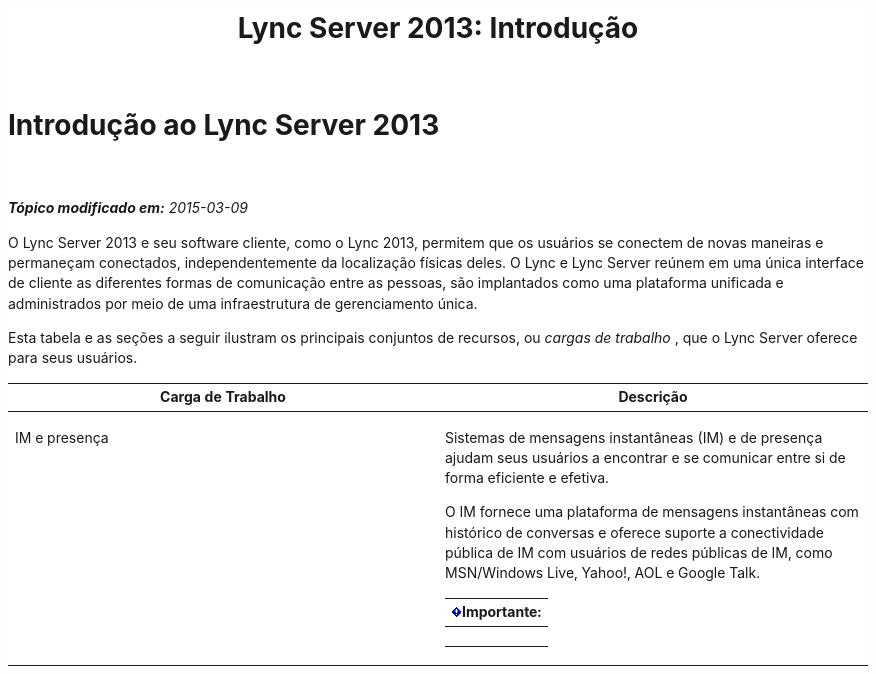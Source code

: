 ﻿---
title: 'Lync Server 2013: Introdução'
TOCTitle: Introdução ao Lync Server
ms:assetid: 99dd6b65-e591-421f-852b-ee9fe9588998
ms:mtpsurl: https://technet.microsoft.com/pt-br/library/Gg398795(v=OCS.15)
ms:contentKeyID: 49307566
ms.date: 05/19/2016
mtps_version: v=OCS.15
ms.translationtype: HT
---

# Introdução ao Lync Server 2013

 

_**Tópico modificado em:** 2015-03-09_

O Lync Server 2013 e seu software cliente, como o Lync 2013, permitem que os usuários se conectem de novas maneiras e permaneçam conectados, independentemente da localização físicas deles. O Lync e Lync Server reúnem em uma única interface de cliente as diferentes formas de comunicação entre as pessoas, são implantados como uma plataforma unificada e administrados por meio de uma infraestrutura de gerenciamento única.

Esta tabela e as seções a seguir ilustram os principais conjuntos de recursos, ou *cargas de trabalho* , que o Lync Server oferece para seus usuários.


<table>
<colgroup>
<col style="width: 50%" />
<col style="width: 50%" />
</colgroup>
<thead>
<tr class="header">
<th>Carga de Trabalho</th>
<th>Descrição</th>
</tr>
</thead>
<tbody>
<tr class="odd">
<td><p>IM e presença</p></td>
<td><p>Sistemas de mensagens instantâneas (IM) e de presença ajudam seus usuários a encontrar e se comunicar entre si de forma eficiente e efetiva.</p>
<p>O IM fornece uma plataforma de mensagens instantâneas com histórico de conversas e oferece suporte a conectividade pública de IM com usuários de redes públicas de IM, como MSN/Windows Live, Yahoo!, AOL e Google Talk.</p>
<div class="alert">
<table>
<colgroup>
<col style="width: 100%" />
</colgroup>
<thead>
<tr class="header">
<th><img src="images/Gg425939.important(OCS.15).gif" title="important" alt="important" />Importante:</th>
</tr>
</thead>
<tbody>
<tr class="odd">
<td><ul>